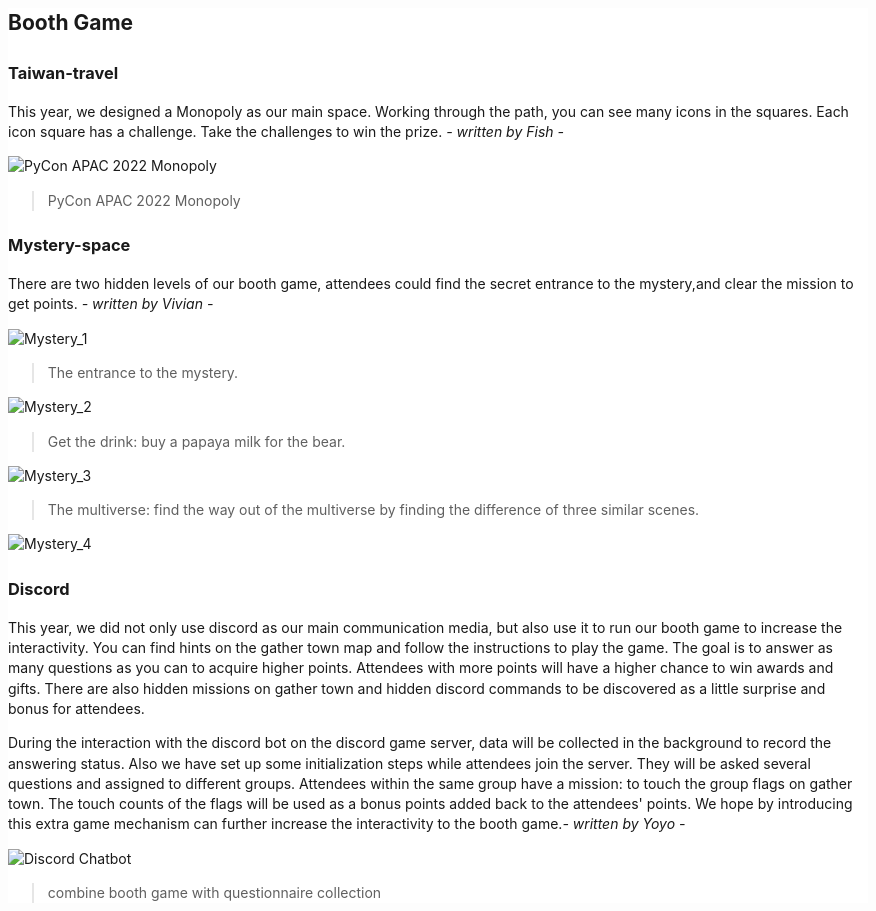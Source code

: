 ## Booth Game

### Taiwan-travel

This year, we designed a Monopoly as our main space. Working through the path, you can see many icons in the squares. Each icon square has a challenge. Take the challenges to win the prize.  *- written by Fish -*

![PyCon APAC 2022 Monopoly](images/2023-03-05-gather-town-building/26-Monopoly.jpg)

> PyCon APAC 2022 Monopoly

### Mystery-space

There are two hidden levels of our booth game, attendees could find the secret entrance to the mystery,and clear the mission to get points. *- written by Vivian -*

![Mystery_1](images/2023-03-05-gather-town-building/27-Mystery_1.png)

> The entrance to the mystery.

![Mystery_2](images/2023-03-05-gather-town-building/28-Mystery_2.png)

> Get the drink: buy a papaya milk for the bear.

![Mystery_3](images/2023-03-05-gather-town-building/29-Mystery_3.png)

> The multiverse: find the way out of the multiverse by finding the difference of three similar scenes.

![Mystery_4](images/2023-03-05-gather-town-building/30-Mystery_4.png)

### Discord

This year, we did not only use discord as our main communication media, but also use it to run our booth game to increase the interactivity. You can find hints on the gather town map and follow the instructions to play the game. The goal is to answer as many questions as you can to acquire higher points. Attendees with more points will have a higher chance to win awards and gifts. There are also hidden missions on gather town and hidden discord commands to be discovered as a little surprise and bonus for attendees.

During the interaction with the discord bot on the discord game server, data will be collected in the background to record the answering status. Also we have set up some initialization steps while attendees join the server. They will be asked several questions and assigned to different groups. Attendees within the same group have a mission: to touch the group flags on gather town. The touch counts of the flags will be used as a bonus points added back to the attendees' points. We hope by introducing this extra game mechanism can further increase the interactivity to the booth game.*- written by Yoyo -*

![Discord Chatbot](images/2023-03-05-gather-town-building/31-Discord.png)

> combine booth game with questionnaire collection
